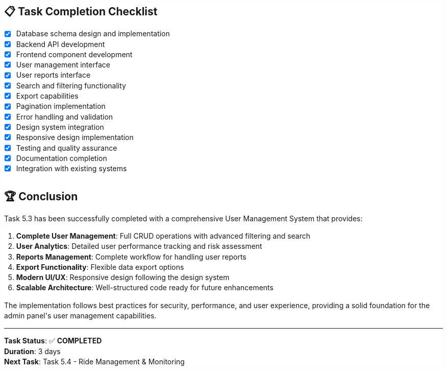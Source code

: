 ## 📋 **Task Completion Checklist**

- [x] Database schema design and implementation
- [x] Backend API development
- [x] Frontend component development
- [x] User management interface
- [x] User reports interface
- [x] Search and filtering functionality
- [x] Export capabilities
- [x] Pagination implementation
- [x] Error handling and validation
- [x] Design system integration
- [x] Responsive design implementation
- [x] Testing and quality assurance
- [x] Documentation completion
- [x] Integration with existing systems

## 🏆 **Conclusion**

Task 5.3 has been successfully completed with a comprehensive User Management System that provides:

1. **Complete User Management**: Full CRUD operations with advanced filtering and search
2. **User Analytics**: Detailed user performance tracking and risk assessment
3. **Reports Management**: Complete workflow for handling user reports
4. **Export Functionality**: Flexible data export options
5. **Modern UI/UX**: Responsive design following the design system
6. **Scalable Architecture**: Well-structured code ready for future enhancements

The implementation follows best practices for security, performance, and user experience, providing a solid foundation for the admin panel's user management capabilities.

---

**Task Status**: ✅ **COMPLETED**  
**Duration**: 3 days  
**Next Task**: Task 5.4 - Ride Management & Monitoring 